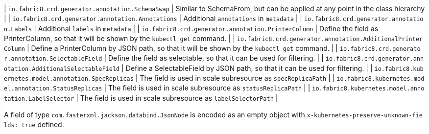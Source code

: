 | `io.fabric8.crd.generator.annotation.SchemaSwap`                | Similar to SchemaFrom, but can be applied at any point in the class hierarchy                       |
| `io.fabric8.crd.generator.annotation.Annotations`               | Additional `annotations` in `metadata`                                                              |
| `io.fabric8.crd.generator.annotation.Labels`                    | Additional `labels` in `metadata`                                                                   |
| `io.fabric8.crd.generator.annotation.PrinterColumn`             | Define the field as PrinterColumn, so that it will be shown by the `kubectl get` command.           |
| `io.fabric8.crd.generator.annotation.AdditionalPrinterColumn`   | Define a PrinterColumn by JSON path, so that it will be shown by the `kubectl get` command.         |
| `io.fabric8.crd.generator.annotation.SelectableField`           | Define the field as selectable, so that it can be used for filtering.                               |
| `io.fabric8.crd.generator.annotation.AdditionalSelectableField` | Define a SelectableField by JSON path, so that it can be used for filtering.                        |
| `io.fabric8.kubernetes.model.annotation.SpecReplicas`           | The field is used in scale subresource as `specReplicaPath`                                         |
| `io.fabric8.kubernetes.model.annotation.StatusReplicas`         | The field is used in scale subresource as `statusReplicaPath`                                       |
| `io.fabric8.kubernetes.model.annotation.LabelSelector`          | The field is used in scale subresource as `labelSelectorPath`                                       |


A field of type `com.fasterxml.jackson.databind.JsonNode` is encoded as an empty object with `x-kubernetes-preserve-unknown-fields: true` defined.

